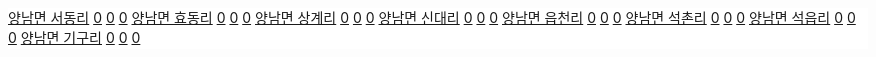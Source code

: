 
  <tr class="item">
    <td><a href="경상북도경주시양남면서동리">양남면 서동리</a></td>
    <td><a href="경상북도경주시양남면서동리">0</a></td>
    <td><a href="경상북도경주시양남면서동리">0</a></td>
    <td><a href="경상북도경주시양남면서동리">0</a></td>
  </tr>
    

  <tr class="item">
    <td><a href="경상북도경주시양남면효동리">양남면 효동리</a></td>
    <td><a href="경상북도경주시양남면효동리">0</a></td>
    <td><a href="경상북도경주시양남면효동리">0</a></td>
    <td><a href="경상북도경주시양남면효동리">0</a></td>
  </tr>
    

  <tr class="item">
    <td><a href="경상북도경주시양남면상계리">양남면 상계리</a></td>
    <td><a href="경상북도경주시양남면상계리">0</a></td>
    <td><a href="경상북도경주시양남면상계리">0</a></td>
    <td><a href="경상북도경주시양남면상계리">0</a></td>
  </tr>
    

  <tr class="item">
    <td><a href="경상북도경주시양남면신대리">양남면 신대리</a></td>
    <td><a href="경상북도경주시양남면신대리">0</a></td>
    <td><a href="경상북도경주시양남면신대리">0</a></td>
    <td><a href="경상북도경주시양남면신대리">0</a></td>
  </tr>
    

  <tr class="item">
    <td><a href="경상북도경주시양남면읍천리">양남면 읍천리</a></td>
    <td><a href="경상북도경주시양남면읍천리">0</a></td>
    <td><a href="경상북도경주시양남면읍천리">0</a></td>
    <td><a href="경상북도경주시양남면읍천리">0</a></td>
  </tr>
    

  <tr class="item">
    <td><a href="경상북도경주시양남면석촌리">양남면 석촌리</a></td>
    <td><a href="경상북도경주시양남면석촌리">0</a></td>
    <td><a href="경상북도경주시양남면석촌리">0</a></td>
    <td><a href="경상북도경주시양남면석촌리">0</a></td>
  </tr>
    

  <tr class="item">
    <td><a href="경상북도경주시양남면석읍리">양남면 석읍리</a></td>
    <td><a href="경상북도경주시양남면석읍리">0</a></td>
    <td><a href="경상북도경주시양남면석읍리">0</a></td>
    <td><a href="경상북도경주시양남면석읍리">0</a></td>
  </tr>
    

  <tr class="item">
    <td><a href="경상북도경주시양남면기구리">양남면 기구리</a></td>
    <td><a href="경상북도경주시양남면기구리">0</a></td>
    <td><a href="경상북도경주시양남면기구리">0</a></td>
    <td><a href="경상북도경주시양남면기구리">0</a></td>
  </tr>
    